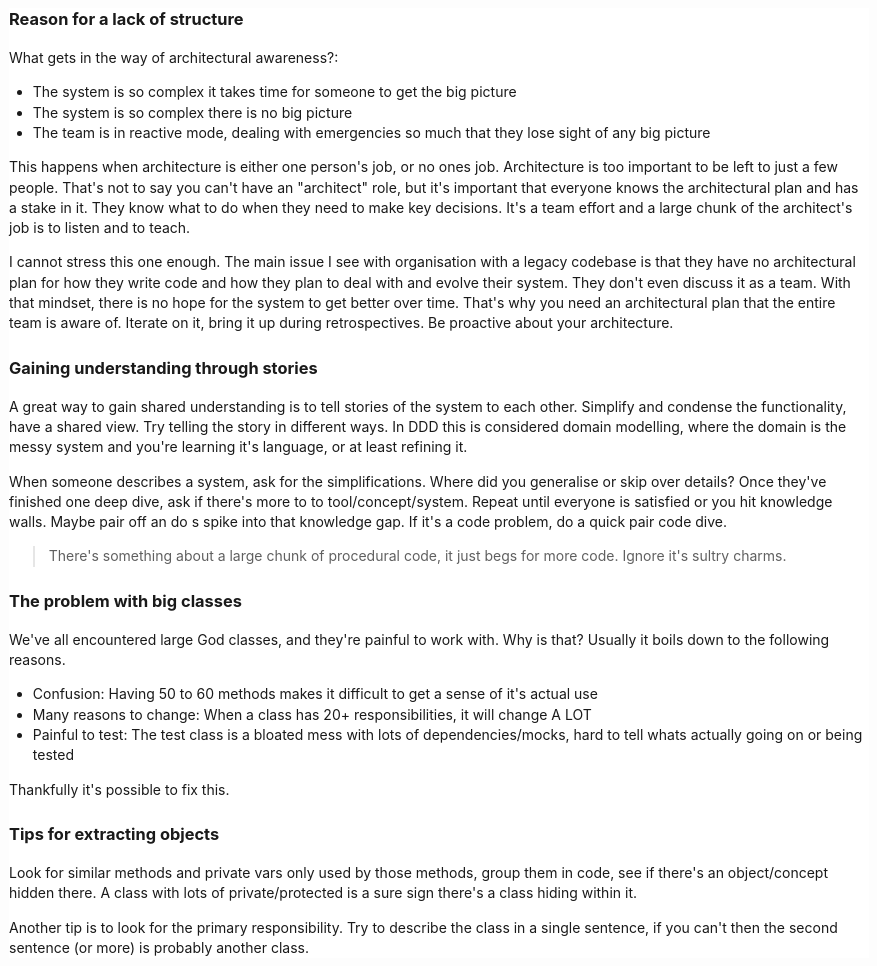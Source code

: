 ### Reason for a lack of structure
What gets in the way of architectural awareness?:
- The system is so complex it takes time for someone to get the big picture
- The system is so complex there is no big picture 
- The team is in reactive mode, dealing with emergencies so much that they lose sight of any big picture

This happens when architecture is either one person's job, or no ones job. Architecture is too important to be left to just a few people. That's not to say you can't have an "architect" role, but it's important that everyone knows the architectural plan and has a stake in it. They know what to do when they need to make key decisions. It's a team effort and a large chunk of the architect's job is to listen and to teach.

I cannot stress this one enough. The main issue I see with organisation with a legacy codebase is that they have no architectural plan for how they write code and how they plan to deal with and evolve their system. They don't even discuss it as a team. With that mindset, there is no hope for the system to get better over time. That's why you need an architectural plan that the entire team is aware of. Iterate on it, bring it up during retrospectives. Be proactive about your architecture.

### Gaining understanding through stories
A great way to gain shared understanding is to tell stories of the system to each other. Simplify and condense the functionality, have a shared view. Try telling the story in different ways. In DDD this is considered domain modelling, where the domain is the messy system and you're learning it's language, or at least refining it.

When someone describes a system, ask for the simplifications. Where did you generalise or skip over details?
Once they've finished one deep dive, ask if there's more to to tool/concept/system. Repeat until everyone is satisfied or you hit knowledge walls. Maybe pair off an do s spike into that knowledge gap. If it's a code problem, do a quick pair code dive.

> There's something about a large chunk of procedural code, it just begs for more code. Ignore it's sultry charms.

### The problem with big classes
We've all encountered large God classes, and they're painful to work with. Why is that? Usually it boils down to the following reasons.

- Confusion: Having 50 to 60 methods makes it difficult to get a sense of it's actual use
- Many reasons to change: When a class has 20+ responsibilities, it will change A LOT
- Painful to test: The test class is a bloated mess with lots of dependencies/mocks, hard to tell whats actually going on or being tested

Thankfully it's possible to fix this. 

### Tips for extracting objects
Look for similar methods and private vars only used by those methods, group them in code, see if there's an object/concept hidden there. A class with lots of private/protected is a sure sign there's a class hiding within it.

Another tip is to look for the primary responsibility. Try to describe the class in a single sentence, if you can't then the second sentence (or more) is probably another class.
